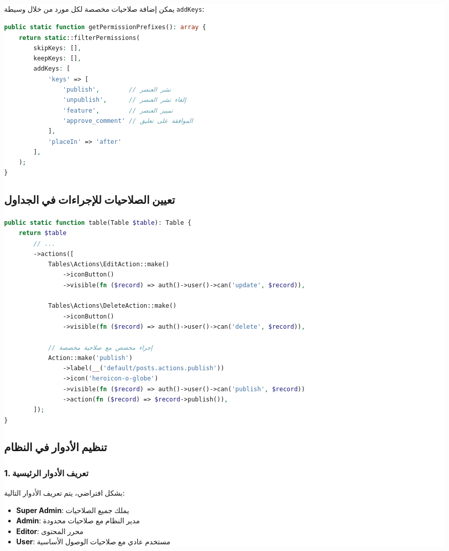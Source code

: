 يمكن إضافة صلاحيات مخصصة لكل مورد من خلال وسيطة `addKeys`:

```php
public static function getPermissionPrefixes(): array {
    return static::filterPermissions(
        skipKeys: [],
        keepKeys: [],
        addKeys: [
            'keys' => [
                'publish',        // نشر العنصر
                'unpublish',      // إلغاء نشر العنصر
                'feature',        // تمييز العنصر
                'approve_comment' // الموافقة على تعليق
            ],
            'placeIn' => 'after'
        ],
    );
}
```

## تعيين الصلاحيات للإجراءات في الجداول

```php
public static function table(Table $table): Table {
    return $table
        // ...
        ->actions([
            Tables\Actions\EditAction::make()
                ->iconButton()
                ->visible(fn ($record) => auth()->user()->can('update', $record)),
                
            Tables\Actions\DeleteAction::make()
                ->iconButton()
                ->visible(fn ($record) => auth()->user()->can('delete', $record)),
                
            // إجراء مخصص مع صلاحية مخصصة
            Action::make('publish')
                ->label(__('default/posts.actions.publish'))
                ->icon('heroicon-o-globe')
                ->visible(fn ($record) => auth()->user()->can('publish', $record))
                ->action(fn ($record) => $record->publish()),
        ]);
}
```

## تنظيم الأدوار في النظام

### 1. تعريف الأدوار الرئيسية

بشكل افتراضي، يتم تعريف الأدوار التالية:

- **Super Admin**: يملك جميع الصلاحيات
- **Admin**: مدير النظام مع صلاحيات محدودة
- **Editor**: محرر المحتوى
- **User**: مستخدم عادي مع صلاحيات الوصول الأساسية
